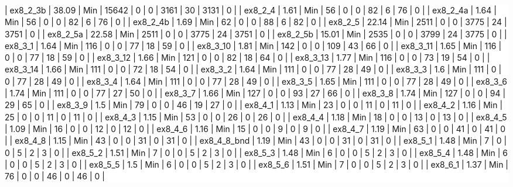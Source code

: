 | ex8_2_3b | 38.09 | Min | 15642 | 0 | 0 | 3161 | 30 | 3131 | 0 |
| ex8_2_4 | 1.61 | Min | 56 | 0 | 0 | 82 | 6 | 76 | 0 |
| ex8_2_4a | 1.64 | Min | 56 | 0 | 0 | 82 | 6 | 76 | 0 |
| ex8_2_4b | 1.69 | Min | 62 | 0 | 0 | 88 | 6 | 82 | 0 |
| ex8_2_5 | 22.14 | Min | 2511 | 0 | 0 | 3775 | 24 | 3751 | 0 |
| ex8_2_5a | 22.58 | Min | 2511 | 0 | 0 | 3775 | 24 | 3751 | 0 |
| ex8_2_5b | 15.01 | Min | 2535 | 0 | 0 | 3799 | 24 | 3775 | 0 |
| ex8_3_1 | 1.64 | Min | 116 | 0 | 0 | 77 | 18 | 59 | 0 |
| ex8_3_10 | 1.81 | Min | 142 | 0 | 0 | 109 | 43 | 66 | 0 |
| ex8_3_11 | 1.65 | Min | 116 | 0 | 0 | 77 | 18 | 59 | 0 |
| ex8_3_12 | 1.66 | Min | 121 | 0 | 0 | 82 | 18 | 64 | 0 |
| ex8_3_13 | 1.77 | Min | 116 | 0 | 0 | 73 | 19 | 54 | 0 |
| ex8_3_14 | 1.66 | Min | 111 | 0 | 0 | 72 | 18 | 54 | 0 |
| ex8_3_2 | 1.64 | Min | 111 | 0 | 0 | 77 | 28 | 49 | 0 |
| ex8_3_3 | 1.6 | Min | 111 | 0 | 0 | 77 | 28 | 49 | 0 |
| ex8_3_4 | 1.64 | Min | 111 | 0 | 0 | 77 | 28 | 49 | 0 |
| ex8_3_5 | 1.65 | Min | 111 | 0 | 0 | 77 | 28 | 49 | 0 |
| ex8_3_6 | 1.74 | Min | 111 | 0 | 0 | 77 | 27 | 50 | 0 |
| ex8_3_7 | 1.66 | Min | 127 | 0 | 0 | 93 | 27 | 66 | 0 |
| ex8_3_8 | 1.74 | Min | 127 | 0 | 0 | 94 | 29 | 65 | 0 |
| ex8_3_9 | 1.5 | Min | 79 | 0 | 0 | 46 | 19 | 27 | 0 |
| ex8_4_1 | 1.13 | Min | 23 | 0 | 0 | 11 | 0 | 11 | 0 |
| ex8_4_2 | 1.16 | Min | 25 | 0 | 0 | 11 | 0 | 11 | 0 |
| ex8_4_3 | 1.15 | Min | 53 | 0 | 0 | 26 | 0 | 26 | 0 |
| ex8_4_4 | 1.18 | Min | 18 | 0 | 0 | 13 | 0 | 13 | 0 |
| ex8_4_5 | 1.09 | Min | 16 | 0 | 0 | 12 | 0 | 12 | 0 |
| ex8_4_6 | 1.16 | Min | 15 | 0 | 0 | 9 | 0 | 9 | 0 |
| ex8_4_7 | 1.19 | Min | 63 | 0 | 0 | 41 | 0 | 41 | 0 |
| ex8_4_8 | 1.15 | Min | 43 | 0 | 0 | 31 | 0 | 31 | 0 |
| ex8_4_8_bnd | 1.19 | Min | 43 | 0 | 0 | 31 | 0 | 31 | 0 |
| ex8_5_1 | 1.48 | Min | 7 | 0 | 0 | 5 | 2 | 3 | 0 |
| ex8_5_2 | 1.51 | Min | 7 | 0 | 0 | 5 | 2 | 3 | 0 |
| ex8_5_3 | 1.48 | Min | 6 | 0 | 0 | 5 | 2 | 3 | 0 |
| ex8_5_4 | 1.48 | Min | 6 | 0 | 0 | 5 | 2 | 3 | 0 |
| ex8_5_5 | 1.5 | Min | 6 | 0 | 0 | 5 | 2 | 3 | 0 |
| ex8_5_6 | 1.51 | Min | 7 | 0 | 0 | 5 | 2 | 3 | 0 |
| ex8_6_1 | 1.37 | Min | 76 | 0 | 0 | 46 | 0 | 46 | 0 |